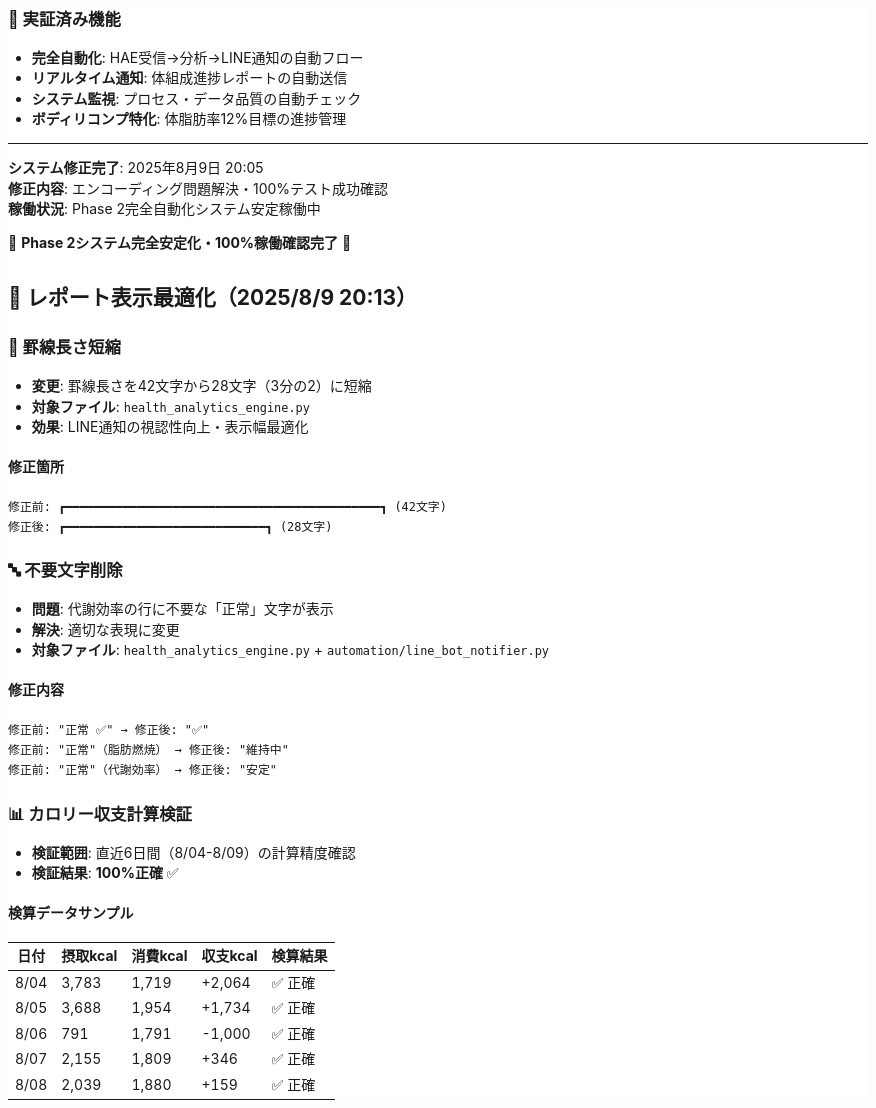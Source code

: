 ### **📱 実証済み機能**
- **完全自動化**: HAE受信→分析→LINE通知の自動フロー
- **リアルタイム通知**: 体組成進捗レポートの自動送信
- **システム監視**: プロセス・データ品質の自動チェック
- **ボディリコンプ特化**: 体脂肪率12%目標の進捗管理

---

**システム修正完了**: 2025年8月9日 20:05  
**修正内容**: エンコーディング問題解決・100%テスト成功確認  
**稼働状況**: Phase 2完全自動化システム安定稼働中  

🎉 **Phase 2システム完全安定化・100%稼働確認完了** 🎉


## 🎨 **レポート表示最適化（2025/8/9 20:13）**

### **📏 罫線長さ短縮**
- **変更**: 罫線長さを42文字から28文字（3分の2）に短縮
- **対象ファイル**: `health_analytics_engine.py`
- **効果**: LINE通知の視認性向上・表示幅最適化

#### **修正箇所**
```
修正前: ┏━━━━━━━━━━━━━━━━━━━━━━━━━━━━━━━━━━━━━━━━━━━━┓ (42文字)
修正後: ┏━━━━━━━━━━━━━━━━━━━━━━━━━━━━┓ (28文字)
```

### **🔤 不要文字削除**
- **問題**: 代謝効率の行に不要な「正常」文字が表示
- **解決**: 適切な表現に変更
- **対象ファイル**: `health_analytics_engine.py` + `automation/line_bot_notifier.py`

#### **修正内容**
```
修正前: "正常 ✅" → 修正後: "✅"
修正前: "正常"（脂肪燃焼） → 修正後: "維持中"  
修正前: "正常"（代謝効率） → 修正後: "安定"
```

### **📊 カロリー収支計算検証**
- **検証範囲**: 直近6日間（8/04-8/09）の計算精度確認
- **検証結果**: **100%正確** ✅

#### **検算データサンプル**
| 日付 | 摂取kcal | 消費kcal | 収支kcal | 検算結果 |
|------|----------|----------|----------|----------|
| 8/04 | 3,783 | 1,719 | +2,064 | ✅ 正確 |
| 8/05 | 3,688 | 1,954 | +1,734 | ✅ 正確 |
| 8/06 | 791 | 1,791 | -1,000 | ✅ 正確 |
| 8/07 | 2,155 | 1,809 | +346 | ✅ 正確 |
| 8/08 | 2,039 | 1,880 | +159 | ✅ 正確 |
